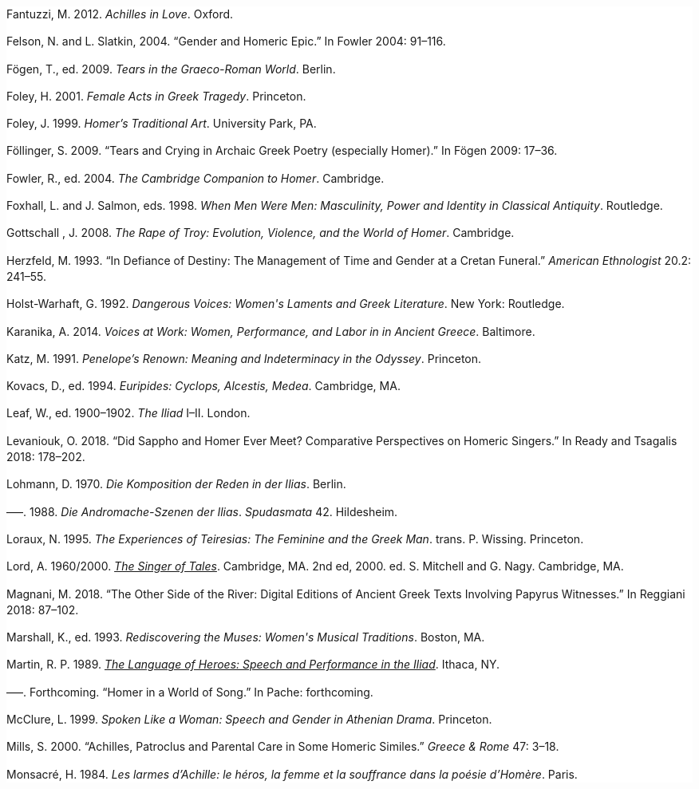 Fantuzzi, M. 2012. *Achilles in Love*. Oxford.

Felson, N. and L. Slatkin, 2004. “Gender and Homeric Epic.” In Fowler 2004: 91–116.

Fögen, T., ed. 2009. *Tears in the Graeco-Roman World*. Berlin.

Foley, H. 2001. *Female Acts in Greek Tragedy*. Princeton.

Foley, J. 1999. *Homer’s Traditional Art*. University Park, PA.

Föllinger, S. 2009. “Tears and Crying in Archaic Greek Poetry (especially Homer).” In Fögen 2009: 17–36.

Fowler, R., ed. 2004. *The Cambridge Companion to Homer*. Cambridge.

Foxhall, L. and J. Salmon, eds. 1998. *When Men Were Men: Masculinity, Power and Identity in Classical Antiquity*. Routledge.

Gottschall , J. 2008. *The Rape of Troy: Evolution, Violence, and the World of Homer*. Cambridge.

Herzfeld, M. 1993. “In Defiance of Destiny: The Management of Time and Gender at a Cretan Funeral.” *American Ethnologist* 20.2: 241–55.

Holst-Warhaft, G. 1992. *Dangerous Voices: Women's Laments and Greek Literature*. New York: Routledge.

Karanika, A. 2014. *Voices at Work: Women, Performance, and Labor in in Ancient Greece*. Baltimore.

Katz, M. 1991. *Penelope’s Renown: Meaning and Indeterminacy in the Odyssey*. Princeton.

Kovacs, D., ed. 1994. *Euripides: Cyclops, Alcestis, Medea*. Cambridge, MA.

Leaf, W., ed. 1900–1902. *The Iliad* I–II. London.

Levaniouk, O. 2018. “Did Sappho and Homer Ever Meet? Comparative Perspectives on Homeric Singers.” In Ready and Tsagalis 2018: 178–202.

Lohmann, D. 1970. *Die Komposition der Reden in der Ilias*. Berlin.

–––. 1988. *Die Andromache-Szenen der Ilias*. *Spudasmata* 42. Hildesheim.

Loraux, N. 1995. *The Experiences of Teiresias: The Feminine and the Greek Man*. trans. P. Wissing. Princeton.

Lord, A. 1960/2000. [*The Singer of Tales*](http://nrs.harvard.edu/urn-3:hul.ebook:CHS_LordA.The_Singer_of_Tales.2000). Cambridge, MA. 2nd ed, 2000. ed. S. Mitchell and G. Nagy. Cambridge, MA.

Magnani, M. 2018. “The Other Side of the River: Digital Editions of Ancient Greek Texts Involving Papyrus Witnesses.” In Reggiani 2018: 87–102.

Marshall, K., ed. 1993. *Rediscovering the Muses: Women's Musical Traditions*. Boston, MA.

Martin, R. P. 1989. [*The Language of Heroes: Speech and Performance in the Iliad*](http://nrs.harvard.edu/urn-3:hul.ebook:CHS_Martin.The_Language_of_Heroes.1989). Ithaca, NY.

–––. Forthcoming. “Homer in a World of Song.” In Pache: forthcoming.

McClure, L. 1999. *Spoken Like a Woman: Speech and Gender in Athenian Drama*. Princeton.

Mills, S. 2000. “Achilles, Patroclus and Parental Care in Some Homeric Similes.” *Greece & Rome* 47: 3–18.

Monsacré, H. 1984. *Les larmes d’Achille: le héros, la femme et la souffrance dans la poésie d’Homère*. Paris.
